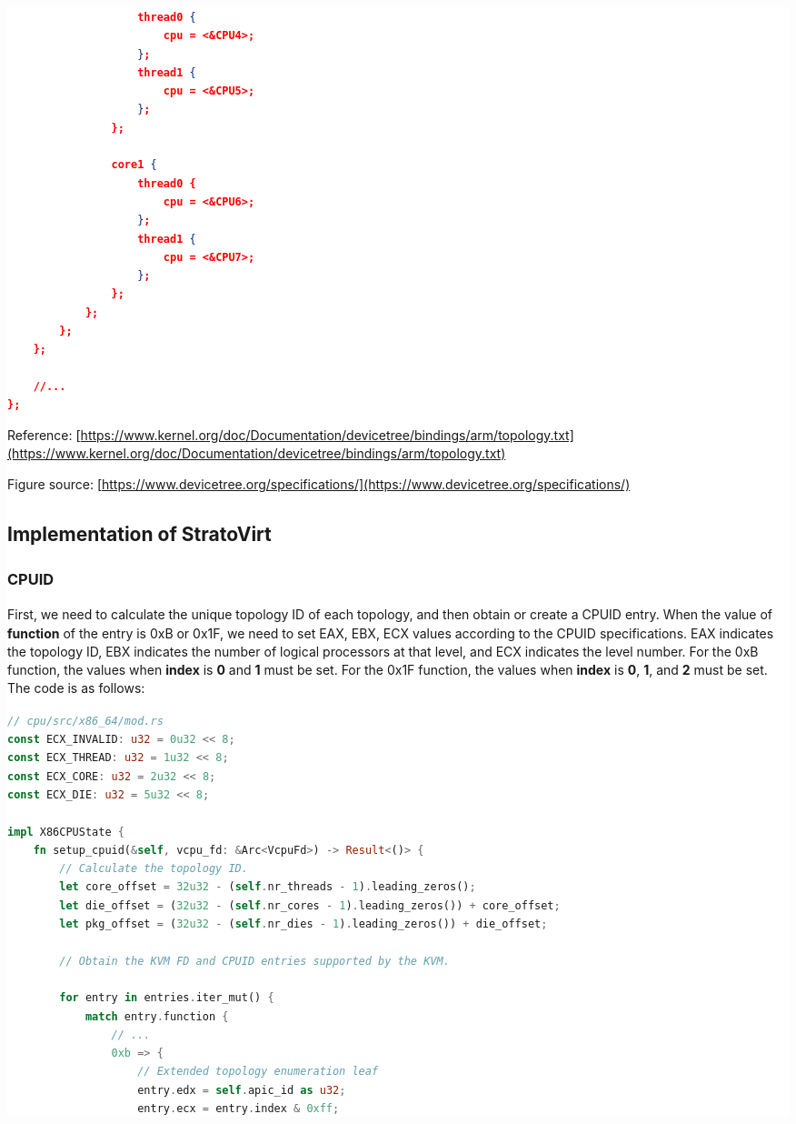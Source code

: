 ```json
					thread0 {
						cpu = <&CPU4>;
					};
					thread1 {
						cpu = <&CPU5>;
					};
				};

				core1 {
					thread0 {
						cpu = <&CPU6>;
					};
					thread1 {
						cpu = <&CPU7>;
					};
				};
			};
		};
    };

    //...
};
```

Reference: [https://www.kernel.org/doc/Documentation/devicetree/bindings/arm/topology.txt](https://www.kernel.org/doc/Documentation/devicetree/bindings/arm/topology.txt)

Figure source: [https://www.devicetree.org/specifications/](https://www.devicetree.org/specifications/)

## Implementation of StratoVirt

### CPUID

First, we need to calculate the unique topology ID of each topology, and then obtain or create a CPUID entry. When the value of **function** of the entry is 0xB or 0x1F, we need to set EAX, EBX, ECX values according to the CPUID specifications. EAX indicates the topology ID, EBX indicates the number of logical processors at that level, and ECX indicates the level number. For the 0xB function, the values when **index** is **0** and **1** must be set. For the 0x1F function, the values when **index** is **0**, **1**, and **2** must be set. The code is as follows:

```rust
// cpu/src/x86_64/mod.rs
const ECX_INVALID: u32 = 0u32 << 8;
const ECX_THREAD: u32 = 1u32 << 8;
const ECX_CORE: u32 = 2u32 << 8;
const ECX_DIE: u32 = 5u32 << 8;

impl X86CPUState {
    fn setup_cpuid(&self, vcpu_fd: &Arc<VcpuFd>) -> Result<()> {
        // Calculate the topology ID.
        let core_offset = 32u32 - (self.nr_threads - 1).leading_zeros();
        let die_offset = (32u32 - (self.nr_cores - 1).leading_zeros()) + core_offset;
        let pkg_offset = (32u32 - (self.nr_dies - 1).leading_zeros()) + die_offset;

        // Obtain the KVM FD and CPUID entries supported by the KVM.

        for entry in entries.iter_mut() {
            match entry.function {
                // ...
                0xb => {
                    // Extended topology enumeration leaf
                    entry.edx = self.apic_id as u32;
                    entry.ecx = entry.index & 0xff;
```
